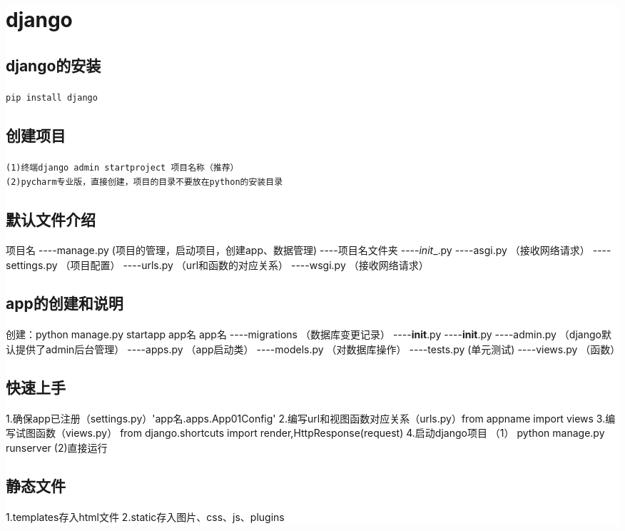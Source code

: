 # django
## django的安装
    pip install django
## 创建项目
    (1)终端django admin startproject 项目名称（推荐）
    (2)pycharm专业版，直接创建，项目的目录不要放在python的安装目录
## 默认文件介绍
项目名
----manage.py         (项目的管理，启动项目，创建app、数据管理)
----项目名文件夹
    ----_init__.py
    ----asgi.py       （接收网络请求）
    ----settings.py   （项目配置）
    ----urls.py       （url和函数的对应关系）
    ----wsgi.py       （接收网络请求）
## app的创建和说明
创建：python manage.py startapp app名
app名
----migrations          （数据库变更记录）
    ----__init__.py
----__init__.py
----admin.py            （django默认提供了admin后台管理）
----apps.py             （app启动类）
----models.py           （对数据库操作）
----tests.py             (单元测试)
----views.py            （函数）
## 快速上手
1.确保app已注册（settings.py）'app名.apps.App01Config'
2.编写url和视图函数对应关系（urls.py）from appname import views
3.编写试图函数（views.py） from django.shortcuts import render,HttpResponse(request)
4.启动django项目
    （1） python manage.py runserver
     (2)直接运行
## 静态文件
1.templates存入html文件
2.static存入图片、css、js、plugins